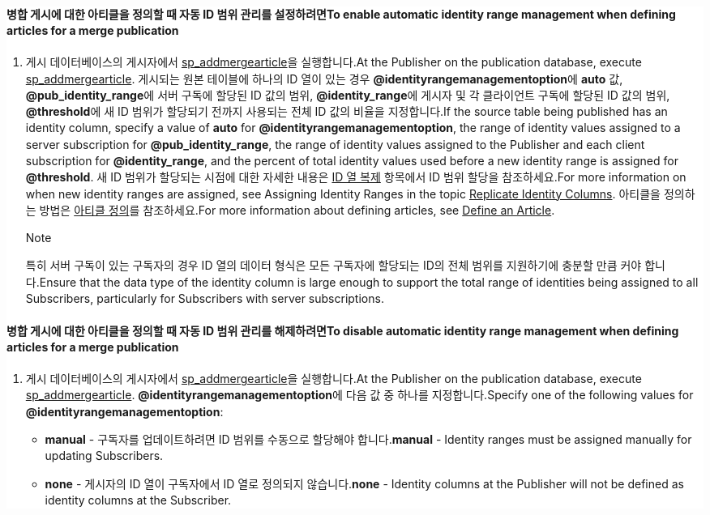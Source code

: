 #### <a name="to-enable-automatic-identity-range-management-when-defining-articles-for-a-merge-publication"></a><span data-ttu-id="12e5a-174">병합 게시에 대한 아티클을 정의할 때 자동 ID 범위 관리를 설정하려면</span><span class="sxs-lookup"><span data-stu-id="12e5a-174">To enable automatic identity range management when defining articles for a merge publication</span></span>  
  
1.  <span data-ttu-id="12e5a-175">게시 데이터베이스의 게시자에서 [sp_addmergearticle](/sql/relational-databases/system-stored-procedures/sp-addmergearticle-transact-sql)을 실행합니다.</span><span class="sxs-lookup"><span data-stu-id="12e5a-175">At the Publisher on the publication database, execute [sp_addmergearticle](/sql/relational-databases/system-stored-procedures/sp-addmergearticle-transact-sql).</span></span> <span data-ttu-id="12e5a-176">게시되는 원본 테이블에 하나의 ID 열이 있는 경우 **\@identityrangemanagementoption**에 **auto** 값, **\@pub_identity_range**에 서버 구독에 할당된 ID 값의 범위, **\@identity_range**에 게시자 및 각 클라이언트 구독에 할당된 ID 값의 범위, **\@threshold**에 새 ID 범위가 할당되기 전까지 사용되는 전체 ID 값의 비율을 지정합니다.</span><span class="sxs-lookup"><span data-stu-id="12e5a-176">If the source table being published has an identity column, specify a value of **auto** for **\@identityrangemanagementoption**, the range of identity values assigned to a server subscription for **\@pub_identity_range**, the range of identity values assigned to the Publisher and each client subscription for **\@identity_range**, and the percent of total identity values used before a new identity range is assigned for **\@threshold**.</span></span> <span data-ttu-id="12e5a-177">새 ID 범위가 할당되는 시점에 대한 자세한 내용은 [ID 열 복제](replicate-identity-columns.md) 항목에서 ID 범위 할당을 참조하세요.</span><span class="sxs-lookup"><span data-stu-id="12e5a-177">For more information on when new identity ranges are assigned, see Assigning Identity Ranges in the topic [Replicate Identity Columns](replicate-identity-columns.md).</span></span> <span data-ttu-id="12e5a-178">아티클을 정의하는 방법은 [아티클 정의](define-an-article.md)를 참조하세요.</span><span class="sxs-lookup"><span data-stu-id="12e5a-178">For more information about defining articles, see [Define an Article](define-an-article.md).</span></span>  
  
    > [!NOTE]  
    >  <span data-ttu-id="12e5a-179">특히 서버 구독이 있는 구독자의 경우 ID 열의 데이터 형식은 모든 구독자에 할당되는 ID의 전체 범위를 지원하기에 충분할 만큼 커야 합니다.</span><span class="sxs-lookup"><span data-stu-id="12e5a-179">Ensure that the data type of the identity column is large enough to support the total range of identities being assigned to all Subscribers, particularly for Subscribers with server subscriptions.</span></span>  
  
#### <a name="to-disable-automatic-identity-range-management-when-defining-articles-for-a-merge-publication"></a><span data-ttu-id="12e5a-180">병합 게시에 대한 아티클을 정의할 때 자동 ID 범위 관리를 해제하려면</span><span class="sxs-lookup"><span data-stu-id="12e5a-180">To disable automatic identity range management when defining articles for a merge publication</span></span>  
  
1.  <span data-ttu-id="12e5a-181">게시 데이터베이스의 게시자에서 [sp_addmergearticle](/sql/relational-databases/system-stored-procedures/sp-addmergearticle-transact-sql)을 실행합니다.</span><span class="sxs-lookup"><span data-stu-id="12e5a-181">At the Publisher on the publication database, execute [sp_addmergearticle](/sql/relational-databases/system-stored-procedures/sp-addmergearticle-transact-sql).</span></span> <span data-ttu-id="12e5a-182">**\@identityrangemanagementoption**에 다음 값 중 하나를 지정합니다.</span><span class="sxs-lookup"><span data-stu-id="12e5a-182">Specify one of the following values for **\@identityrangemanagementoption**:</span></span>  
  
    -   <span data-ttu-id="12e5a-183">**manual** - 구독자를 업데이트하려면 ID 범위를 수동으로 할당해야 합니다.</span><span class="sxs-lookup"><span data-stu-id="12e5a-183">**manual** - Identity ranges must be assigned manually for updating Subscribers.</span></span>  
  
    -   <span data-ttu-id="12e5a-184">**none** - 게시자의 ID 열이 구독자에서 ID 열로 정의되지 않습니다.</span><span class="sxs-lookup"><span data-stu-id="12e5a-184">**none** - Identity columns at the Publisher will not be defined as identity columns at the Subscriber.</span></span>  
  